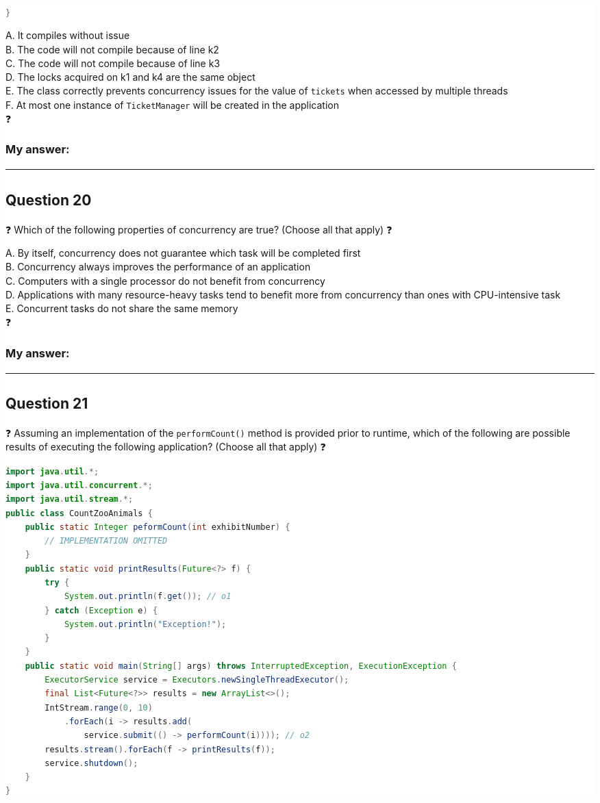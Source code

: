 ```java
}
```

A. It compiles without issue <br>
B. The code will not compile because of line k2 <br>
C. The code will not compile because of line k3 <br>
D. The locks acquired on k1 and k4 are the same object <br>
E. The class correctly prevents concurrency issues for the value of `tickets` when accessed by multiple threads <br>
F. At most one instance of `TicketManager` will be created in the application <br>
❓

### My answer:

<hr>

## Question 20
❓ Which of the following properties of concurrency are true? (Choose all that apply) ❓

A. By itself, concurrency does not guarantee which task will be completed first <br>
B. Concurrency always improves the performance of an application <br>
C. Computers with a single processor do not benefit from concurrency <br>
D. Applications with many resource-heavy tasks tend to benefit more from concurrency than ones with CPU-intensive task <br>
E. Concurrent tasks do not share the same memory <br>
❓

### My answer:


<hr>

## Question 21
❓ Assuming an implementation of the `performCount()` method is provided prior to runtime, which of the following are possible results of executing the following application? (Choose all that apply) ❓

```java
import java.util.*;
import java.util.concurrent.*;
import java.util.stream.*;
public class CountZooAnimals {
    public static Integer peformCount(int exhibitNumber) {
        // IMPLEMENTATION OMITTED
    }
    public static void printResults(Future<?> f) {
        try {
            System.out.println(f.get()); // o1
        } catch (Exception e) {
            System.out.println("Exception!");
        }
    }
    public static void main(String[] args) throws InterruptedException, ExecutionException {
        ExecutorService service = Executors.newSingleThreadExecutor();
        final List<Future<?>> results = new ArrayList<>();
        IntStream.range(0, 10)
            .forEach(i -> results.add(
                service.submit(() -> performCount(i)))); // o2
        results.stream().forEach(f -> printResults(f));
        service.shutdown();
    }
}
```
